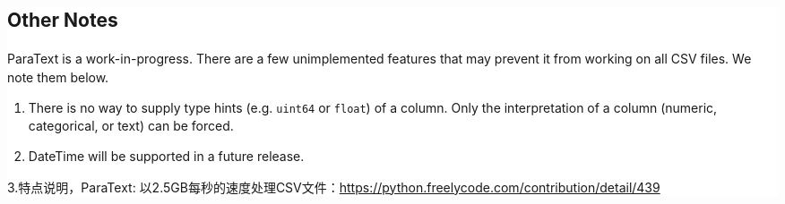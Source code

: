 Other Notes
-----------

ParaText is a work-in-progress. There are a few unimplemented features
that may prevent it from working on all CSV files. We note them below.

1. There is no way to supply type hints (e.g. `uint64` or `float`) of a
column. Only the interpretation of a column (numeric, categorical, or
text) can be forced.

2. DateTime will be supported in a future release.

3.特点说明，ParaText: 以2.5GB每秒的速度处理CSV文件：https://python.freelycode.com/contribution/detail/439




